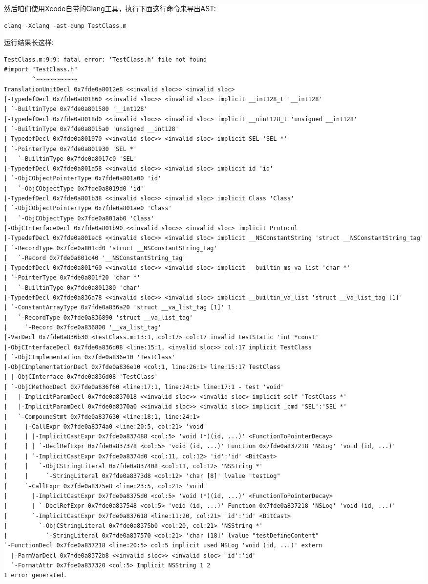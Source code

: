 然后咱们使用Xcode自带的Clang工具，执行下面这行命令来导出AST:

`clang -Xclang -ast-dump TestClass.m`

运行结果长这样:

```
TestClass.m:9:9: fatal error: 'TestClass.h' file not found
#import "TestClass.h"
        ^~~~~~~~~~~~~
TranslationUnitDecl 0x7fde0a8012e8 <<invalid sloc>> <invalid sloc>
|-TypedefDecl 0x7fde0a801860 <<invalid sloc>> <invalid sloc> implicit __int128_t '__int128'
| `-BuiltinType 0x7fde0a801580 '__int128'
|-TypedefDecl 0x7fde0a8018d0 <<invalid sloc>> <invalid sloc> implicit __uint128_t 'unsigned __int128'
| `-BuiltinType 0x7fde0a8015a0 'unsigned __int128'
|-TypedefDecl 0x7fde0a801970 <<invalid sloc>> <invalid sloc> implicit SEL 'SEL *'
| `-PointerType 0x7fde0a801930 'SEL *'
|   `-BuiltinType 0x7fde0a8017c0 'SEL'
|-TypedefDecl 0x7fde0a801a58 <<invalid sloc>> <invalid sloc> implicit id 'id'
| `-ObjCObjectPointerType 0x7fde0a801a00 'id'
|   `-ObjCObjectType 0x7fde0a8019d0 'id'
|-TypedefDecl 0x7fde0a801b38 <<invalid sloc>> <invalid sloc> implicit Class 'Class'
| `-ObjCObjectPointerType 0x7fde0a801ae0 'Class'
|   `-ObjCObjectType 0x7fde0a801ab0 'Class'
|-ObjCInterfaceDecl 0x7fde0a801b90 <<invalid sloc>> <invalid sloc> implicit Protocol
|-TypedefDecl 0x7fde0a801ec8 <<invalid sloc>> <invalid sloc> implicit __NSConstantString 'struct __NSConstantString_tag'
| `-RecordType 0x7fde0a801cd0 'struct __NSConstantString_tag'
|   `-Record 0x7fde0a801c40 '__NSConstantString_tag'
|-TypedefDecl 0x7fde0a801f60 <<invalid sloc>> <invalid sloc> implicit __builtin_ms_va_list 'char *'
| `-PointerType 0x7fde0a801f20 'char *'
|   `-BuiltinType 0x7fde0a801380 'char'
|-TypedefDecl 0x7fde0a836a78 <<invalid sloc>> <invalid sloc> implicit __builtin_va_list 'struct __va_list_tag [1]'
| `-ConstantArrayType 0x7fde0a836a20 'struct __va_list_tag [1]' 1 
|   `-RecordType 0x7fde0a836890 'struct __va_list_tag'
|     `-Record 0x7fde0a836800 '__va_list_tag'
|-VarDecl 0x7fde0a836b30 <TestClass.m:13:1, col:17> col:17 invalid testStatic 'int *const'
|-ObjCInterfaceDecl 0x7fde0a836d08 <line:15:1, <invalid sloc>> col:17 implicit TestClass
| `-ObjCImplementation 0x7fde0a836e10 'TestClass'
|-ObjCImplementationDecl 0x7fde0a836e10 <col:1, line:26:1> line:15:17 TestClass
| |-ObjCInterface 0x7fde0a836d08 'TestClass'
| `-ObjCMethodDecl 0x7fde0a836f60 <line:17:1, line:24:1> line:17:1 - test 'void'
|   |-ImplicitParamDecl 0x7fde0a837018 <<invalid sloc>> <invalid sloc> implicit self 'TestClass *'
|   |-ImplicitParamDecl 0x7fde0a8370a0 <<invalid sloc>> <invalid sloc> implicit _cmd 'SEL':'SEL *'
|   `-CompoundStmt 0x7fde0a837630 <line:18:1, line:24:1>
|     |-CallExpr 0x7fde0a8374a0 <line:20:5, col:21> 'void'
|     | |-ImplicitCastExpr 0x7fde0a837488 <col:5> 'void (*)(id, ...)' <FunctionToPointerDecay>
|     | | `-DeclRefExpr 0x7fde0a837378 <col:5> 'void (id, ...)' Function 0x7fde0a837218 'NSLog' 'void (id, ...)'
|     | `-ImplicitCastExpr 0x7fde0a8374d0 <col:11, col:12> 'id':'id' <BitCast>
|     |   `-ObjCStringLiteral 0x7fde0a837408 <col:11, col:12> 'NSString *'
|     |     `-StringLiteral 0x7fde0a8373d8 <col:12> 'char [8]' lvalue "testLog"
|     `-CallExpr 0x7fde0a8375e8 <line:23:5, col:21> 'void'
|       |-ImplicitCastExpr 0x7fde0a8375d0 <col:5> 'void (*)(id, ...)' <FunctionToPointerDecay>
|       | `-DeclRefExpr 0x7fde0a837548 <col:5> 'void (id, ...)' Function 0x7fde0a837218 'NSLog' 'void (id, ...)'
|       `-ImplicitCastExpr 0x7fde0a837618 <line:11:20, col:21> 'id':'id' <BitCast>
|         `-ObjCStringLiteral 0x7fde0a8375b0 <col:20, col:21> 'NSString *'
|           `-StringLiteral 0x7fde0a837570 <col:21> 'char [18]' lvalue "testDefineContent"
`-FunctionDecl 0x7fde0a837218 <line:20:5> col:5 implicit used NSLog 'void (id, ...)' extern
  |-ParmVarDecl 0x7fde0a8372b8 <<invalid sloc>> <invalid sloc> 'id':'id'
  `-FormatAttr 0x7fde0a837320 <col:5> Implicit NSString 1 2
1 error generated.
```